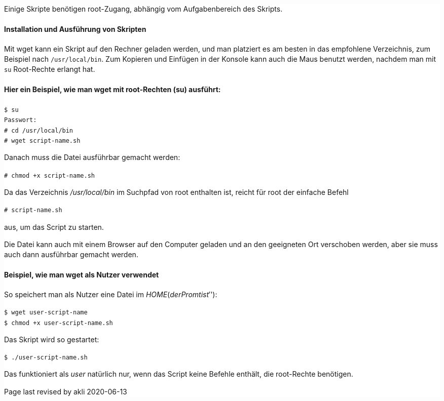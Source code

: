  Einige Skripte benötigen root-Zugang, abhängig vom Aufgabenbereich des Skripts.
 
#### Installation und Ausführung von Skripten

Mit wget kann ein Skript auf den Rechner geladen werden, und man platziert es am besten in das empfohlene Verzeichnis, zum Beispiel nach `/usr/local/bin`. Zum Kopieren und Einfügen in der Konsole kann auch die Maus benutzt werden, nachdem man mit `su` Root-Rechte erlangt hat.

#### Hier ein Beispiel, wie man wget mit root-Rechten (su) ausführt:

~~~
$ su
Passwort:
# cd /usr/local/bin
# wget script-name.sh
~~~

Danach muss die Datei ausführbar gemacht werden:

~~~
# chmod +x script-name.sh
~~~

Da das Verzeichnis */usr/local/bin* im Suchpfad von root enthalten ist, reicht für root der einfache Befehl

~~~
# script-name.sh
~~~

aus, um das Script zu starten.

Die Datei kann auch mit einem Browser auf den Computer geladen und an den geeigneten Ort verschoben werden, aber sie muss auch dann ausführbar gemacht werden.

#### Beispiel, wie man wget als Nutzer verwendet

So speichert man als Nutzer eine Datei im $HOME (der Promt ist '$'):

~~~
$ wget user-script-name
$ chmod +x user-script-name.sh
~~~

Das Skript wird so gestartet:

~~~
$ ./user-script-name.sh
~~~

Das funktioniert als *user* natürlich nur, wenn das Script keine Befehle enthält, die root-Rechte benötigen.

<div id="rev">Page last revised by akli 2020-06-13</div>

